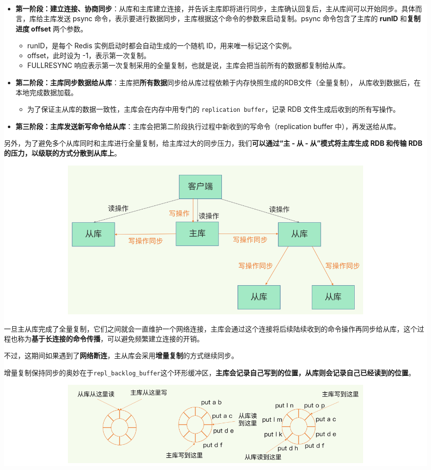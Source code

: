 * **第一阶段：建立连接、协商同步**：从库和主库建立连接，并告诉主库即将进行同步，主库确认回复后，主从库间可以开始同步。具体而言，库给主库发送 psync 命令，表示要进行数据同步，主库根据这个命令的参数来启动复制。psync 命令包含了主库的 **runID** 和**复制进度 offset** 两个参数。
  * runID，是每个 Redis 实例启动时都会自动生成的一个随机 ID，用来唯一标记这个实例。
  * offset，此时设为 -1，表示第一次复制。
  * FULLRESYNC 响应表示第一次复制采用的全量复制，也就是说，主库会把当前所有的数据都复制给从库。

* **第二阶段：主库同步数据给从库**：主库把**所有数据**同步给从库过程依赖于内存快照生成的RDB文件（全量复制）， 从库收到数据后，在本地完成数据加载。
  * 为了保证主从库的数据一致性，主库会在内存中用专门的 `replication buffer`，记录 RDB 文件生成后收到的所有写操作。

* **第三阶段：主库发送新写命令给从库**：主库会把第二阶段执行过程中新收到的写命令（replication buffer 中），再发送给从库。

另外，为了避免多个从库同时和主库进行全量复制，给主库过大的同步压力，我们**可以通过“主 - 从 - 从”模式将主库生成 RDB 和传输 RDB 的压力，以级联的方式分散到从库上**。

<div align="center"> <img src="..\..\08-Datasource\images\redis\主从从.jpg" width="600px"></div>

一旦主从库完成了全量复制，它们之间就会一直维护一个网络连接，主库会通过这个连接将后续陆续收到的命令操作再同步给从库，这个过程也称为**基于长连接的命令传播**，可以避免频繁建立连接的开销。

不过，这期间如果遇到了**网络断连**，主从库会采用**增量复制**的方式继续同步。

增量复制保持同步的奥妙在于`repl_backlog_buffer`这个环形缓冲区，**主库会记录自己写到的位置，从库则会记录自己已经读到的位置**。

<div align="center"> <img src="..\..\08-Datasource\images\redis\repl_backlog_buffer.jpg" width="600px"></div>
